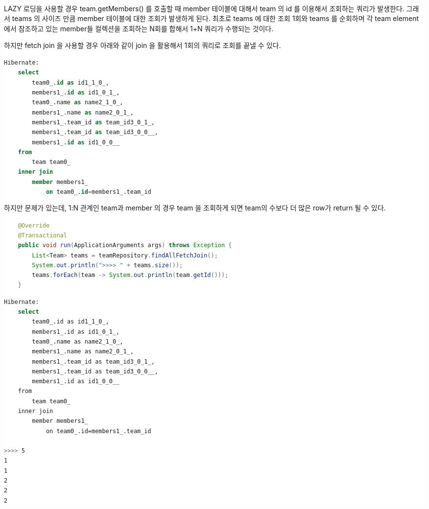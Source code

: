 LAZY 로딩을 사용할 경우 team.getMembers() 를 호출할 때 member 테이블에 대해서 team 의 id 를 이용해서 조회하는 쿼리가 발생한다.
그래서 teams 의 사이즈 만큼 member 테이블에 대한 조회가 발생하게 된다.
최초로 teams 에 대한 조회 1회와 teams 를 순회하며 각 team element 에서 참조하고 있는 member들 컬렉션을 조회하는 N회를 합해서 1+N 쿼리가 수행되는 것이다.

하지만 fetch join 을 사용할 경우 아래와 같이 join 을 활용해서 1회의 쿼리로 조회를 끝낼 수 있다.
```sql
Hibernate: 
    select
        team0_.id as id1_1_0_,
        members1_.id as id1_0_1_,
        team0_.name as name2_1_0_,
        members1_.name as name2_0_1_,
        members1_.team_id as team_id3_0_1_,
        members1_.team_id as team_id3_0_0__,
        members1_.id as id1_0_0__ 
    from
        team team0_ 
    inner join
        member members1_ 
            on team0_.id=members1_.team_id
```

하지만 문제가 있는데, 1:N 관계인 team과 member 의 경우 team 을 조회하게 되면 team의 수보다 더 많은 row가 return 될 수 있다.
```java
    @Override
    @Transactional
    public void run(ApplicationArguments args) throws Exception {
        List<Team> teams = teamRepository.findAllFetchJoin();
        System.out.println(">>>> " + teams.size());
        teams.forEach(team -> System.out.println(team.getId()));
    }
```
```bash
Hibernate: 
    select
        team0_.id as id1_1_0_,
        members1_.id as id1_0_1_,
        team0_.name as name2_1_0_,
        members1_.name as name2_0_1_,
        members1_.team_id as team_id3_0_1_,
        members1_.team_id as team_id3_0_0__,
        members1_.id as id1_0_0__ 
    from
        team team0_ 
    inner join
        member members1_ 
            on team0_.id=members1_.team_id

>>>> 5
1
1
2
2
2
```
